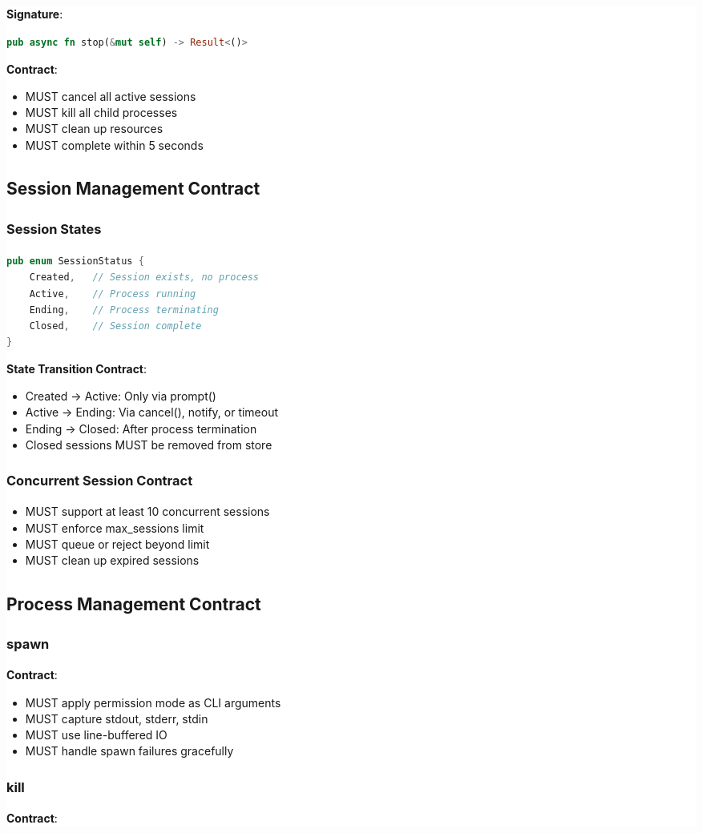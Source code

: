 **Signature**:

```rust
pub async fn stop(&mut self) -> Result<()>
```

**Contract**:

- MUST cancel all active sessions
- MUST kill all child processes
- MUST clean up resources
- MUST complete within 5 seconds

## Session Management Contract

### Session States

```rust
pub enum SessionStatus {
    Created,   // Session exists, no process
    Active,    // Process running
    Ending,    // Process terminating
    Closed,    // Session complete
}
```

**State Transition Contract**:

- Created -> Active: Only via prompt()
- Active -> Ending: Via cancel(), notify, or timeout
- Ending -> Closed: After process termination
- Closed sessions MUST be removed from store

### Concurrent Session Contract

- MUST support at least 10 concurrent sessions
- MUST enforce max_sessions limit
- MUST queue or reject beyond limit
- MUST clean up expired sessions

## Process Management Contract

### spawn

**Contract**:

- MUST apply permission mode as CLI arguments
- MUST capture stdout, stderr, stdin
- MUST use line-buffered IO
- MUST handle spawn failures gracefully

### kill

**Contract**:
